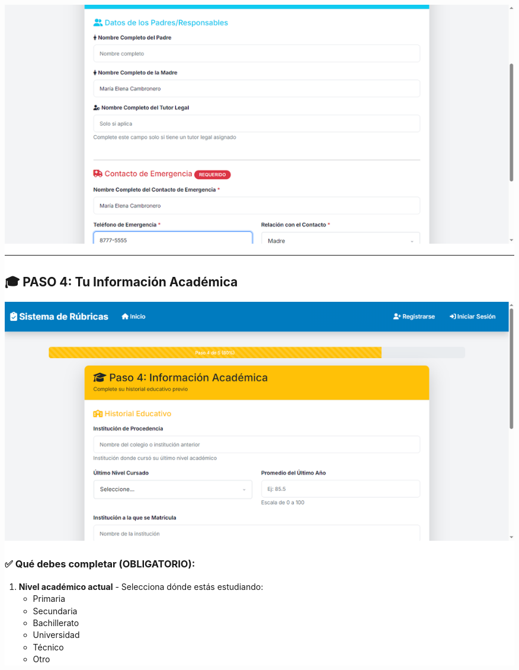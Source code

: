 ![Paso 3 completado](./.playwright-mcp/15_paso_3_formulario_completado_nuevo.png)

---

## 🎓 **PASO 4: Tu Información Académica**

![Paso 4: Información académica](./.playwright-mcp/16_paso_4_informacion_academica_nuevo.png)

### ✅ **Qué debes completar (OBLIGATORIO):**
1. **Nivel académico actual** - Selecciona dónde estás estudiando:
   - Primaria
   - Secundaria
   - Bachillerato  
   - Universidad
   - Técnico
   - Otro
